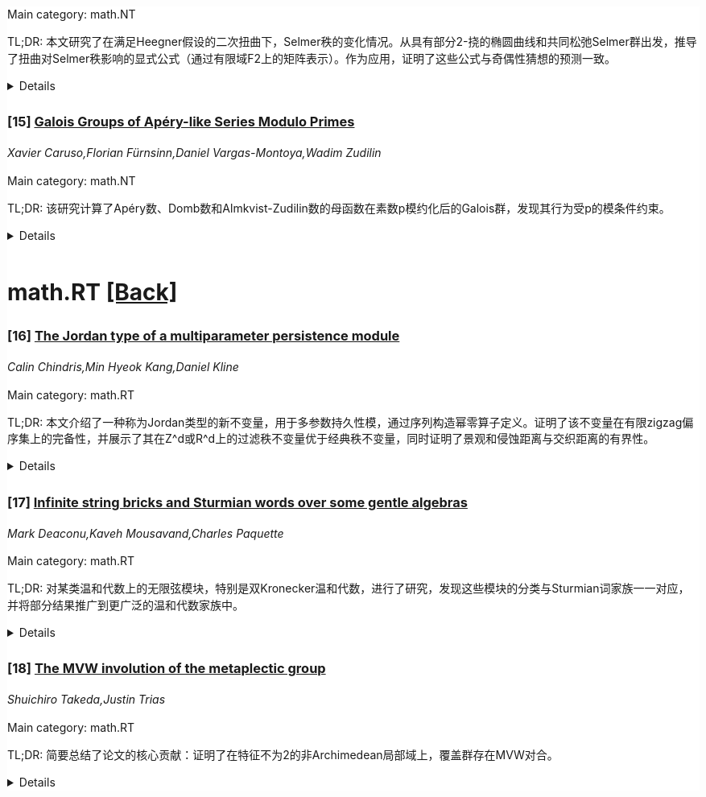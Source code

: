 Main category: math.NT

TL;DR: 本文研究了在满足Heegner假设的二次扭曲下，Selmer秩的变化情况。从具有部分2-挠的椭圆曲线和共同松弛Selmer群出发，推导了扭曲对Selmer秩影响的显式公式（通过有限域F2上的矩阵表示）。作为应用，证明了这些公式与奇偶性猜想的预测一致。


<details><summary>Details</summary></details>


### [15] [Galois Groups of Apéry-like Series Modulo Primes](https://arxiv.org/abs/2510.23298)
*Xavier Caruso,Florian Fürnsinn,Daniel Vargas-Montoya,Wadim Zudilin*

Main category: math.NT

TL;DR: 该研究计算了Apéry数、Domb数和Almkvist-Zudilin数的母函数在素数p模约化后的Galois群，发现其行为受p的模条件约束。


<details><summary>Details</summary></details>


<div id='math.RT'></div>

# math.RT [[Back]](#toc)

### [16] [The Jordan type of a multiparameter persistence module](https://arxiv.org/abs/2510.22116)
*Calin Chindris,Min Hyeok Kang,Daniel Kline*

Main category: math.RT

TL;DR: 本文介绍了一种称为Jordan类型的新不变量，用于多参数持久性模，通过序列构造幂零算子定义。证明了该不变量在有限zigzag偏序集上的完备性，并展示了其在Z^d或R^d上的过滤秩不变量优于经典秩不变量，同时证明了景观和侵蚀距离与交织距离的有界性。


<details><summary>Details</summary></details>


### [17] [Infinite string bricks and Sturmian words over some gentle algebras](https://arxiv.org/abs/2510.22377)
*Mark Deaconu,Kaveh Mousavand,Charles Paquette*

Main category: math.RT

TL;DR: 对某类温和代数上的无限弦模块，特别是双Kronecker温和代数，进行了研究，发现这些模块的分类与Sturmian词家族一一对应，并将部分结果推广到更广泛的温和代数家族中。


<details><summary>Details</summary></details>


### [18] [The MVW involution of the metaplectic group](https://arxiv.org/abs/2510.22460)
*Shuichiro Takeda,Justin Trias*

Main category: math.RT

TL;DR: 简要总结了论文的核心贡献：证明了在特征不为2的非Archimedean局部域上，覆盖群存在MVW对合。


<details><summary>Details</summary></details>
